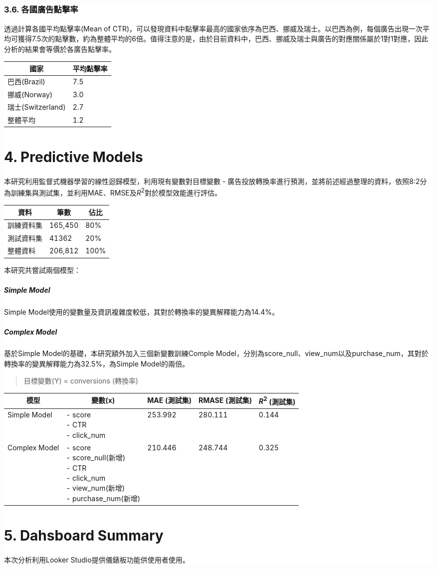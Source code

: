 ### 3.6. 各國廣告點擊率

透過計算各國平均點擊率(Mean of CTR)，可以發現資料中點擊率最高的國家依序為巴西、挪威及瑞士。以巴西為例，每個廣告出現一次平均可獲得7.5次的點擊數，約為整體平均的6倍。值得注意的是，由於目前資料中，巴西、挪威及瑞士與廣告的對應關係屬於1對1對應，因此分析的結果會等價於各廣告點擊率。


| 國家 | 平均點擊率 |
| -------- | -------- |
| 巴西(Brazil)| 7.5  |
| 挪威(Norway)| 3.0|
| 瑞士(Switzerland)|2.7|
| 整體平均 | 1.2 |




# 4. Predictive Models

本研究利用監督式機器學習的線性迴歸模型，利用現有變數對目標變數 - 廣告投放轉換率進行預測，並將前述經過整理的資料，依照8:2分為訓練集與測試集，並利用MAE、RMSE及$R^2$對於模型效能進行評估。



| 資料 | 筆數 | 佔比 |
| -------- | -------- | -------- |
| 訓練資料集 |165,450  | 80%     |
| 測試資料集 | 41362 | 20%
| 整體資料 | 206,812 | 100%


本研究共嘗試兩個模型：
##### Simple Model
Simple Model使用的變數量及資訊複雜度較低，其對於轉換率的變異解釋能力為14.4%。

##### Complex Model
基於Simple Model的基礎，本研究額外加入三個新變數訓練Comple Model，分別為score_null、view_num以及purchase_num，其對於轉換率的變異解釋能力為32.5%，為Simple Model的兩倍。


> 目標變數(Y) = conversions (轉換率)

| 模型 | 變數(x) | MAE (測試集) | RMASE (測試集) | $R^2$ (測試集) |
| -------- | ---- | ---- |---- |---- |
| Simple Model    | - score </br>  - CTR</br> - click_num| 253.992|280.111| 0.144
| Complex Model |- score </br> - score_null(新增) </br> - CTR</br> - click_num</br> - view_num(新增) </br> - purchase_num(新增) | 210.446 | 248.744 | 0.325|

# 5. Dahsboard Summary

本次分析利用Looker Studio提供儀錶板功能供使用者使用。
